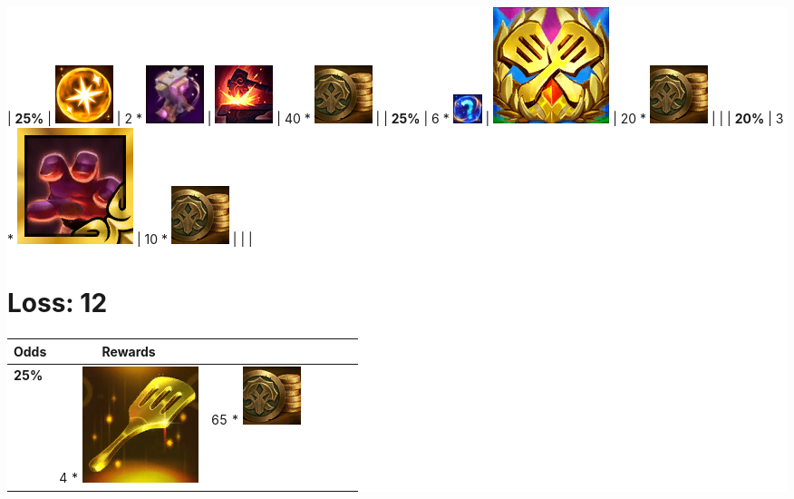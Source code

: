 | **25%**  | ![RadiantItem](../../tftspecs/icon/rewards/RadiantItem.png)                          | 2 * ![ArtifactAnvil](../../tftspecs/icon/rewards/ArtifactAnvil.png)  | ![Reforger](../../tftspecs/icon/rewards/Reforger.png) | 40 * ![Gold](../../tftspecs/icon/rewards/Gold.png) |
| **25%**  | 6 * ![Component](../../tftspecs/icon/rewards/Component.jpg)                          | ![TacticiansCrown](../../tftitems/icon/set9/Crown/ForceofNature.png) | 20 * ![Gold](../../tftspecs/icon/rewards/Gold.png)    |                                                    |
| **20%**  | 3 * ![RadiantThiefsGloves](../../tftitems/icon/set9/Radiant/RadientThiefsGloves.png) | 10 * ![Gold](../../tftspecs/icon/rewards/Gold.png)                   |                                                       |                                                    |
# Loss: 12
| **Odds** | **Rewards**                                                               |                                                             |                                                       |                                                                     |                                                                 |                                                    |
| -        | -                                                                         | -                                                           | -                                                     | -                                                                   | -                                                               | -                                                  |
| **25%**  | 4 * ![Spatula](../../tftitems/icon/set9/Components/Spatula.png)           | 65 * ![Gold](../../tftspecs/icon/rewards/Gold.png)          |                                                       |                                                                     |                                                                 |                                                    |